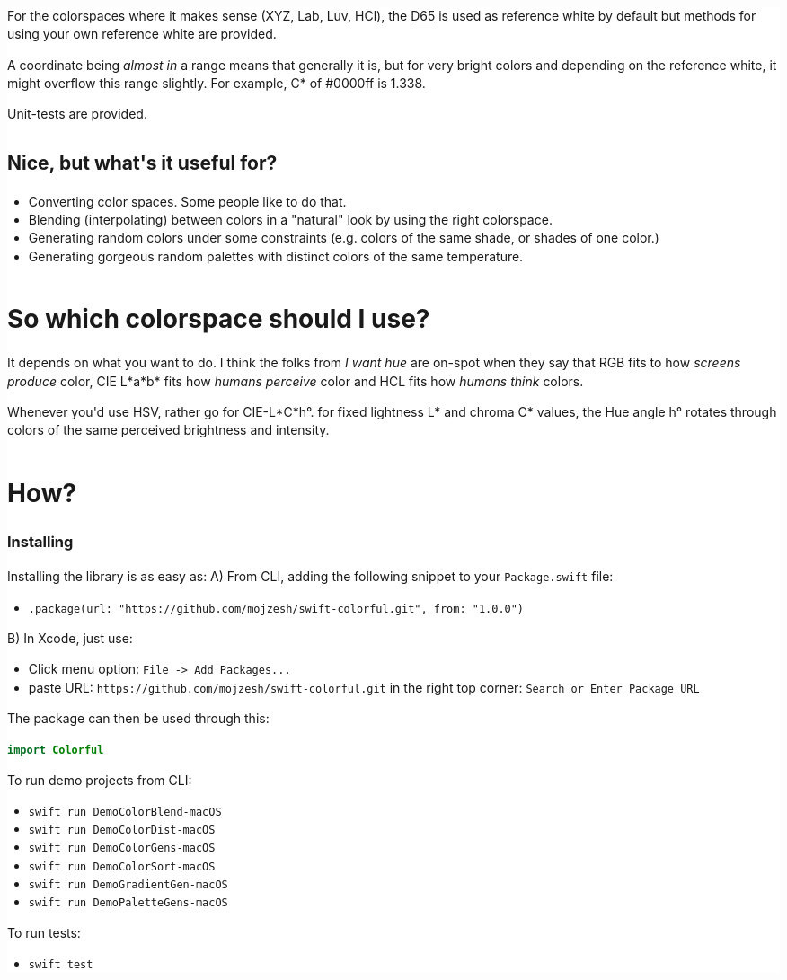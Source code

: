 For the colorspaces where it makes sense (XYZ, Lab, Luv, HCl), the
[D65](http://en.wikipedia.org/wiki/Illuminant_D65) is used as reference white
by default but methods for using your own reference white are provided.

A coordinate being *almost in* a range means that generally it is, but for very
bright colors and depending on the reference white, it might overflow this
range slightly. For example, C\* of #0000ff is 1.338.

Unit-tests are provided.

Nice, but what's it useful for?
-------------------------------

- Converting color spaces. Some people like to do that.
- Blending (interpolating) between colors in a "natural" look by using the right colorspace.
- Generating random colors under some constraints (e.g. colors of the same shade, or shades of one color.)
- Generating gorgeous random palettes with distinct colors of the same temperature.

So which colorspace should I use?
=================================
It depends on what you want to do. I think the folks from *I want hue* are
on-spot when they say that RGB fits to how *screens produce* color, CIE L\*a\*b\*
fits how *humans perceive* color and HCL fits how *humans think* colors.

Whenever you'd use HSV, rather go for CIE-L\*C\*h°. for fixed lightness L\* and
chroma C\* values, the Hue angle h° rotates through colors of the same
perceived brightness and intensity.

How?
====

### Installing
Installing the library is as easy as:
A) From CLI, adding the following snippet to your `Package.swift` file:
- `.package(url: "https://github.com/mojzesh/swift-colorful.git", from: "1.0.0")`

B) In Xcode, just use:
- Click menu option: `File -> Add Packages...`
- paste URL: `https://github.com/mojzesh/swift-colorful.git` in the right top corner: `Search or Enter Package URL`

The package can then be used through this:
```swift
import Colorful
```

To run demo projects from CLI:
- `swift run DemoColorBlend-macOS`
- `swift run DemoColorDist-macOS`
- `swift run DemoColorGens-macOS`
- `swift run DemoColorSort-macOS`
- `swift run DemoGradientGen-macOS`
- `swift run DemoPaletteGens-macOS`

To run tests:
- `swift test`
